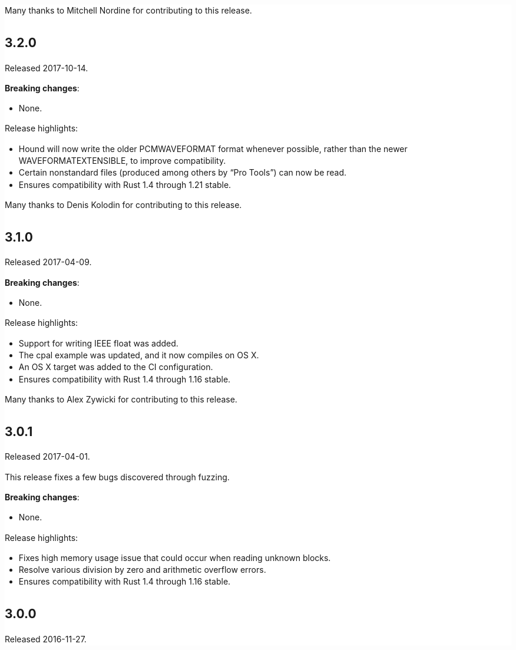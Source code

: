 Many thanks to Mitchell Nordine for contributing to this release.

3.2.0
-----

Released 2017-10-14.

**Breaking changes**:

- None.

Release highlights:

- Hound will now write the older PCMWAVEFORMAT format whenever possible, rather
  than the newer WAVEFORMATEXTENSIBLE, to improve compatibility.
- Certain nonstandard files (produced among others by “Pro Tools”) can now
  be read.
- Ensures compatibility with Rust 1.4 through 1.21 stable.

Many thanks to Denis Kolodin for contributing to this release.

3.1.0
-----

Released 2017-04-09.

**Breaking changes**:

- None.

Release highlights:

- Support for writing IEEE float was added.
- The cpal example was updated, and it now compiles on OS X.
- An OS X target was added to the CI configuration.
- Ensures compatibility with Rust 1.4 through 1.16 stable.

Many thanks to Alex Zywicki for contributing to this release.

3.0.1
-----

Released 2017-04-01.

This release fixes a few bugs discovered through fuzzing.

**Breaking changes**:

- None.

Release highlights:

- Fixes high memory usage issue that could occur when reading unknown blocks.
- Resolve various division by zero and arithmetic overflow errors.
- Ensures compatibility with Rust 1.4 through 1.16 stable.

3.0.0
-----

Released 2016-11-27.
